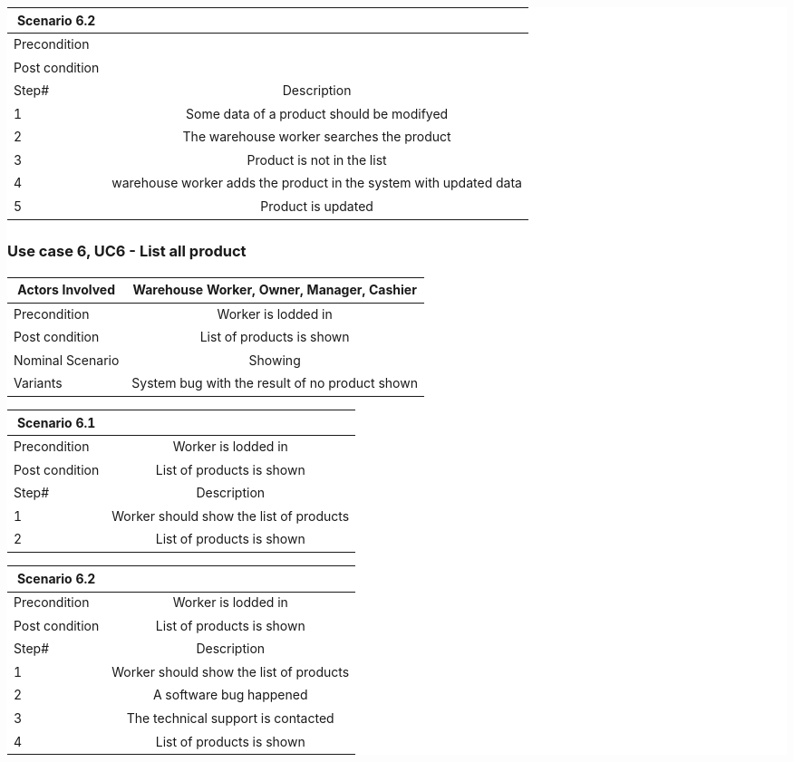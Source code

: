 | Scenario 6.2 | |
| ------------- |:-------------:|
|  Precondition     |  |
|  Post condition     |  |
| Step#        | Description  |
| 1 | Some data of a product should be modifyed |
| 2 | The warehouse worker searches the product |
| 3 | Product is not in the list |
| 4 | warehouse worker adds the product in the system with updated data|
| 5 | Product is updated |

### Use case 6, UC6 - List all product
| Actors Involved        | Warehouse Worker, Owner, Manager, Cashier |
| ------------- |:-------------:|
|  Precondition     | Worker is lodded in |
|  Post condition     | List of products is shown |
|  Nominal Scenario     | Showing |
|  Variants     | System bug with the result of no product shown |


| Scenario 6.1 | |
| ------------- |:-------------:|
|  Precondition     | Worker is lodded in |
|  Post condition     | List of products is shown |
| Step#        | Description  |
| 1 | Worker should show the list of products |
| 2 | List of products is shown |

| Scenario 6.2 | |
| ------------- |:-------------:|
|  Precondition     | Worker is lodded in |
|  Post condition     | List of products is shown |
| Step#        | Description  |
| 1 | Worker should show the list of products |
| 2 | A software bug happened |
| 3 | The technical support is contacted |
| 4 | List of products is shown |